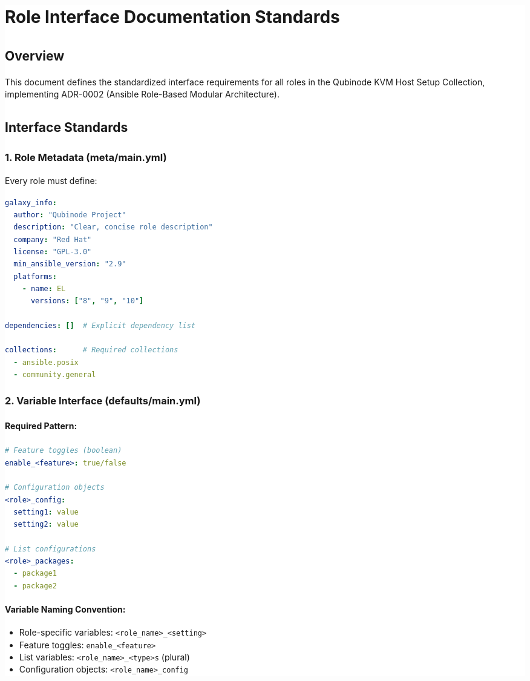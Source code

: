 # Role Interface Documentation Standards

## Overview

This document defines the standardized interface requirements for all roles in the Qubinode KVM Host Setup Collection, implementing ADR-0002 (Ansible Role-Based Modular Architecture).

## Interface Standards

### 1. Role Metadata (meta/main.yml)

Every role must define:

```yaml
galaxy_info:
  author: "Qubinode Project"
  description: "Clear, concise role description"
  company: "Red Hat"
  license: "GPL-3.0"
  min_ansible_version: "2.9"
  platforms:
    - name: EL
      versions: ["8", "9", "10"]
  
dependencies: []  # Explicit dependency list

collections:      # Required collections
  - ansible.posix
  - community.general
```

### 2. Variable Interface (defaults/main.yml)

#### Required Pattern:
```yaml
# Feature toggles (boolean)
enable_<feature>: true/false

# Configuration objects
<role>_config:
  setting1: value
  setting2: value

# List configurations  
<role>_packages:
  - package1
  - package2
```

#### Variable Naming Convention:
- Role-specific variables: `<role_name>_<setting>`
- Feature toggles: `enable_<feature>`
- List variables: `<role_name>_<type>s` (plural)
- Configuration objects: `<role_name>_config`
